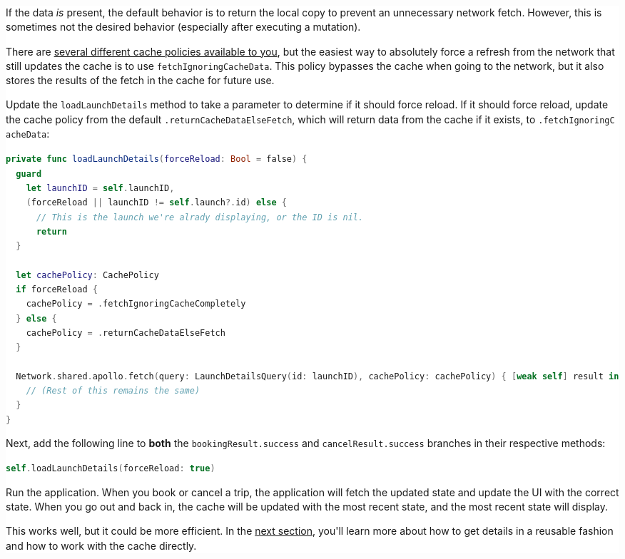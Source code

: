 If the data *is* present, the default behavior is to return the local copy to prevent an unnecessary network fetch. However, this is sometimes not the desired behavior (especially after executing a mutation). 

There are [several different cache policies available to you](../caching/#specifying-a-cache-policy), but the easiest way to absolutely force a refresh from the network that still updates the cache is to use `fetchIgnoringCacheData`. This policy bypasses the cache when going to the network, but it also stores the results of the fetch in the cache for future use. 

Update the `loadLaunchDetails` method to take a parameter to determine if it should force reload. If it should force reload, update the cache policy from the default `.returnCacheDataElseFetch`, which will return data from the cache if it exists, to `.fetchIgnoringCacheData`:

```swift:title=DetailViewController.swift
private func loadLaunchDetails(forceReload: Bool = false) {
  guard
    let launchID = self.launchID,
    (forceReload || launchID != self.launch?.id) else {
      // This is the launch we're alrady displaying, or the ID is nil.
      return
  }
        
  let cachePolicy: CachePolicy
  if forceReload {
    cachePolicy = .fetchIgnoringCacheCompletely
  } else {
    cachePolicy = .returnCacheDataElseFetch
  } 
        
  Network.shared.apollo.fetch(query: LaunchDetailsQuery(id: launchID), cachePolicy: cachePolicy) { [weak self] result in
    // (Rest of this remains the same)
  }
}
```

Next, add the following line to **both** the `bookingResult.success` and `cancelResult.success` branches in their respective methods:

```swift:title=DetailViewController.swift
self.loadLaunchDetails(forceReload: true)
``` 

Run the application. When you book or cancel a trip, the application will fetch the updated state and update the UI with the correct state. When you go out and back in, the cache will be updated with the most recent state, and the most recent state will display. 

This works well, but it could be more efficient. In the [next section](./tutorial-fragments-and-cache/), you'll learn more about how to get details in a reusable fashion and how to work with the cache directly.
